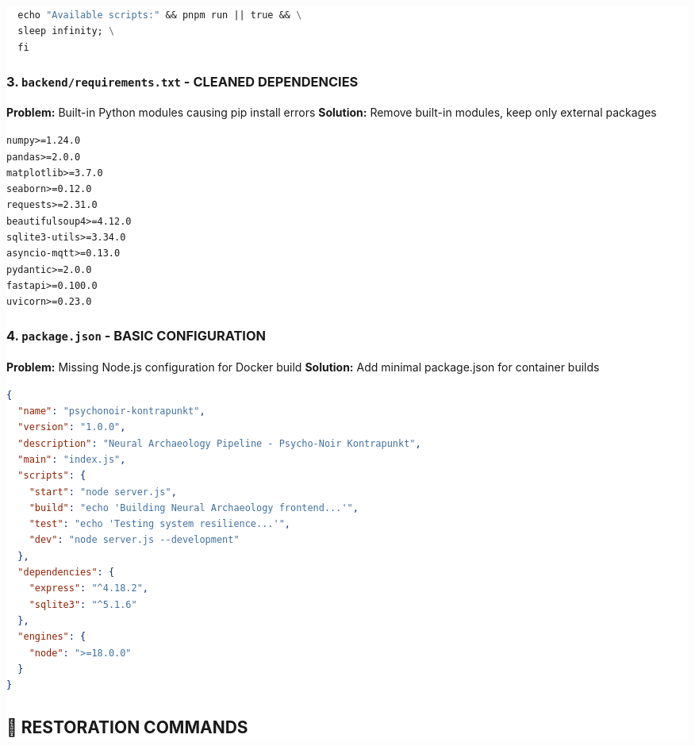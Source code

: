 ```dockerfile
  echo "Available scripts:" && pnpm run || true && \
  sleep infinity; \
  fi
```

### 3. **`backend/requirements.txt` - CLEANED DEPENDENCIES**

**Problem:** Built-in Python modules causing pip install errors
**Solution:** Remove built-in modules, keep only external packages

```txt
numpy>=1.24.0
pandas>=2.0.0
matplotlib>=3.7.0
seaborn>=0.12.0
requests>=2.31.0
beautifulsoup4>=4.12.0
sqlite3-utils>=3.34.0
asyncio-mqtt>=0.13.0
pydantic>=2.0.0
fastapi>=0.100.0
uvicorn>=0.23.0
```

### 4. **`package.json` - BASIC CONFIGURATION**

**Problem:** Missing Node.js configuration for Docker build
**Solution:** Add minimal package.json for container builds

```json
{
  "name": "psychonoir-kontrapunkt",
  "version": "1.0.0",
  "description": "Neural Archaeology Pipeline - Psycho-Noir Kontrapunkt",
  "main": "index.js",
  "scripts": {
    "start": "node server.js",
    "build": "echo 'Building Neural Archaeology frontend...'",
    "test": "echo 'Testing system resilience...'",
    "dev": "node server.js --development"
  },
  "dependencies": {
    "express": "^4.18.2",
    "sqlite3": "^5.1.6"
  },
  "engines": {
    "node": ">=18.0.0"
  }
}
```

## 🔧 **RESTORATION COMMANDS**
